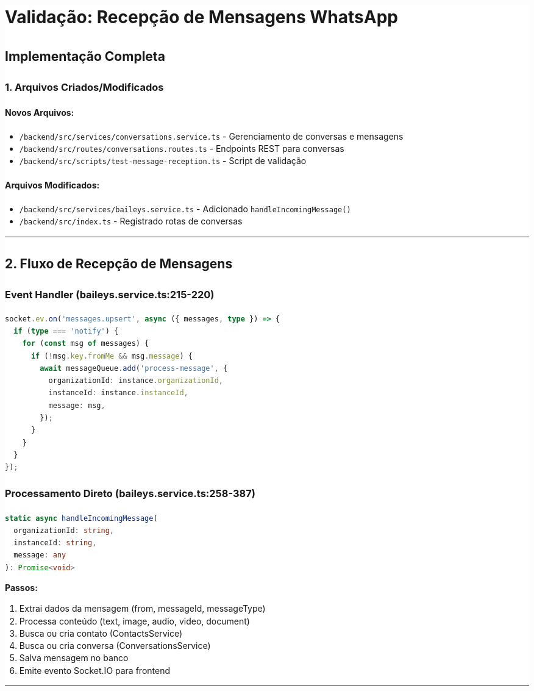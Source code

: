 # Validação: Recepção de Mensagens WhatsApp

## Implementação Completa

### 1. Arquivos Criados/Modificados

#### Novos Arquivos:
- `/backend/src/services/conversations.service.ts` - Gerenciamento de conversas e mensagens
- `/backend/src/routes/conversations.routes.ts` - Endpoints REST para conversas
- `/backend/src/scripts/test-message-reception.ts` - Script de validação

#### Arquivos Modificados:
- `/backend/src/services/baileys.service.ts` - Adicionado `handleIncomingMessage()`
- `/backend/src/index.ts` - Registrado rotas de conversas

---

## 2. Fluxo de Recepção de Mensagens

### Event Handler (baileys.service.ts:215-220)

```typescript
socket.ev.on('messages.upsert', async ({ messages, type }) => {
  if (type === 'notify') {
    for (const msg of messages) {
      if (!msg.key.fromMe && msg.message) {
        await messageQueue.add('process-message', {
          organizationId: instance.organizationId,
          instanceId: instance.instanceId,
          message: msg,
        });
      }
    }
  }
});
```

### Processamento Direto (baileys.service.ts:258-387)

```typescript
static async handleIncomingMessage(
  organizationId: string,
  instanceId: string,
  message: any
): Promise<void>
```

**Passos:**
1. Extrai dados da mensagem (from, messageId, messageType)
2. Processa conteúdo (text, image, audio, video, document)
3. Busca ou cria contato (ContactsService)
4. Busca ou cria conversa (ConversationsService)
5. Salva mensagem no banco
6. Emite evento Socket.IO para frontend

---